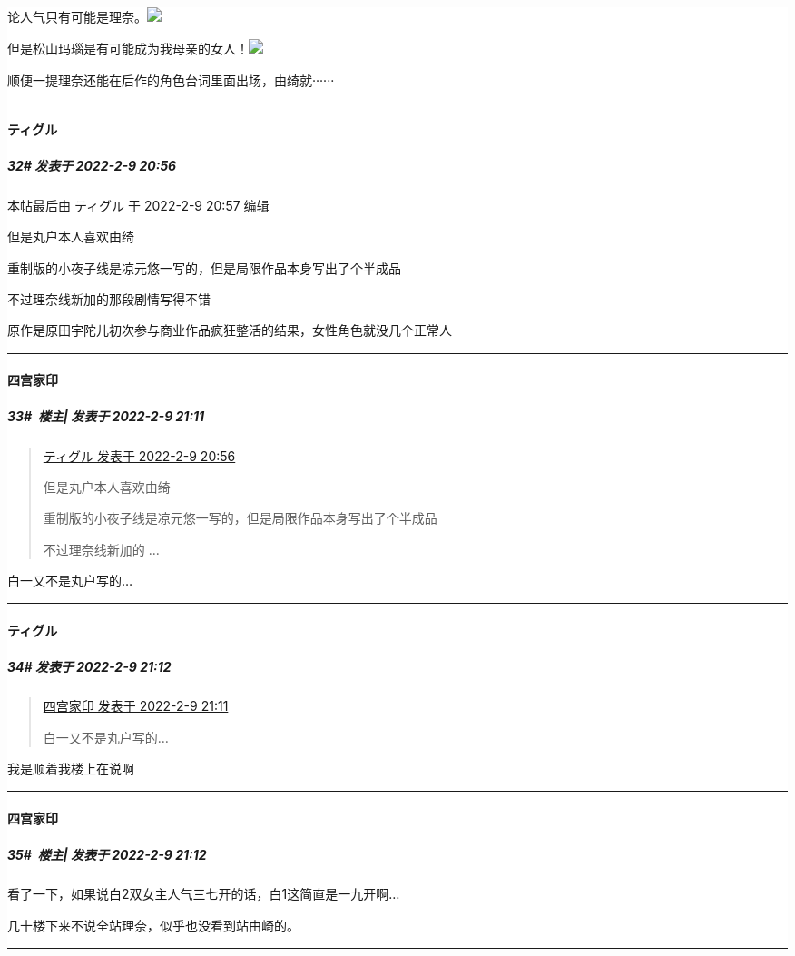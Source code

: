 论人气只有可能是理奈。<img src="https://static.saraba1st.com/image/smiley/face2017/067.png" referrerpolicy="no-referrer">

但是松山玛瑙是有可能成为我母亲的女人！<img src="https://static.saraba1st.com/image/smiley/carton2017/023.png" referrerpolicy="no-referrer">

顺便一提理奈还能在后作的角色台词里面出场，由绮就······

*****

####  ティグル  
##### 32#       发表于 2022-2-9 20:56

 本帖最后由 ティグル 于 2022-2-9 20:57 编辑 

但是丸户本人喜欢由绮

重制版的小夜子线是凉元悠一写的，但是局限作品本身写出了个半成品

不过理奈线新加的那段剧情写得不错

原作是原田宇陀儿初次参与商业作品疯狂整活的结果，女性角色就没几个正常人

*****

####  四宫家印  
##### 33#         楼主| 发表于 2022-2-9 21:11

<blockquote><a href="httphttps://bbs.saraba1st.com/2b/forum.php?mod=redirect&amp;goto=findpost&amp;pid=54609514&amp;ptid=2051532" target="_blank">ティグル 发表于 2022-2-9 20:56</a>

但是丸户本人喜欢由绮

重制版的小夜子线是凉元悠一写的，但是局限作品本身写出了个半成品

不过理奈线新加的 ...</blockquote>
白一又不是丸户写的…

*****

####  ティグル  
##### 34#       发表于 2022-2-9 21:12

<blockquote><a href="httphttps://bbs.saraba1st.com/2b/forum.php?mod=redirect&amp;goto=findpost&amp;pid=54609687&amp;ptid=2051532" target="_blank">四宫家印 发表于 2022-2-9 21:11</a>

白一又不是丸户写的…</blockquote>
我是顺着我楼上在说啊

*****

####  四宫家印  
##### 35#         楼主| 发表于 2022-2-9 21:12

看了一下，如果说白2双女主人气三七开的话，白1这简直是一九开啊…

几十楼下来不说全站理奈，似乎也没看到站由崎的。

*****
